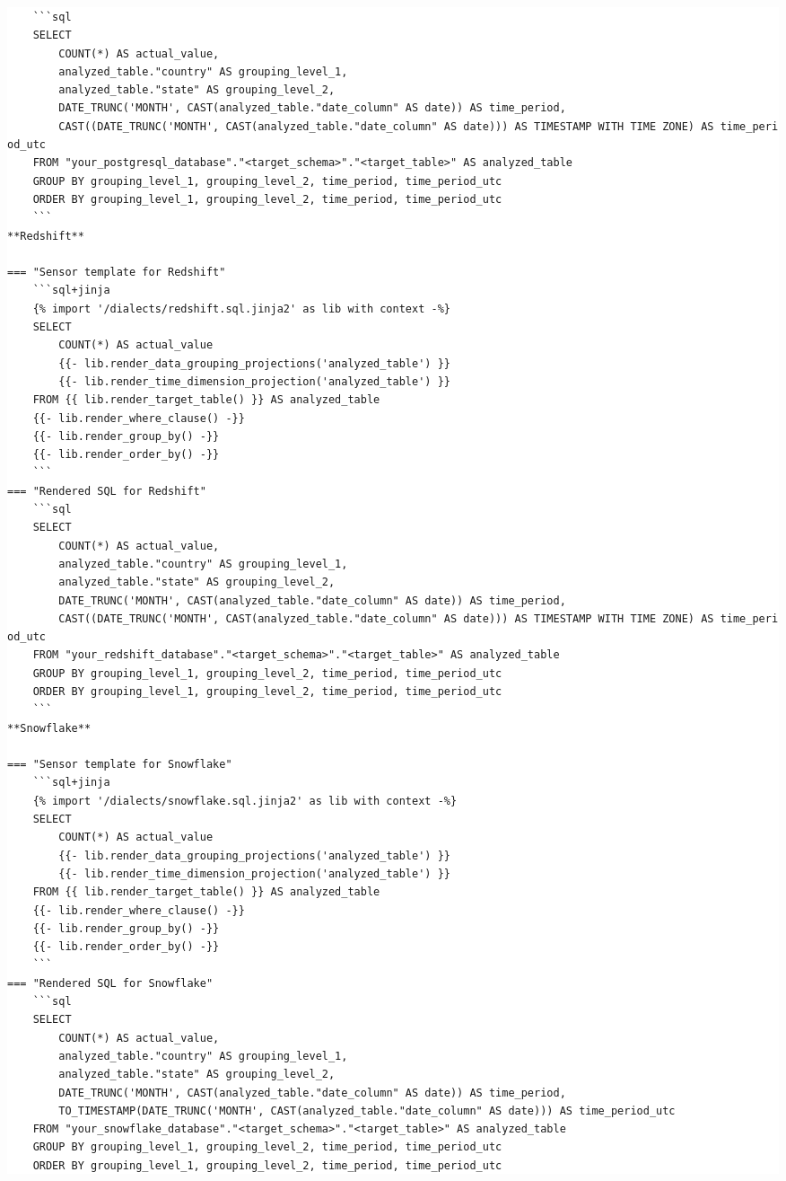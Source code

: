         ```sql
        SELECT
            COUNT(*) AS actual_value,
            analyzed_table."country" AS grouping_level_1,
            analyzed_table."state" AS grouping_level_2,
            DATE_TRUNC('MONTH', CAST(analyzed_table."date_column" AS date)) AS time_period,
            CAST((DATE_TRUNC('MONTH', CAST(analyzed_table."date_column" AS date))) AS TIMESTAMP WITH TIME ZONE) AS time_period_utc
        FROM "your_postgresql_database"."<target_schema>"."<target_table>" AS analyzed_table
        GROUP BY grouping_level_1, grouping_level_2, time_period, time_period_utc
        ORDER BY grouping_level_1, grouping_level_2, time_period, time_period_utc
        ```
    **Redshift**  
      
    === "Sensor template for Redshift"
        ```sql+jinja
        {% import '/dialects/redshift.sql.jinja2' as lib with context -%}
        SELECT
            COUNT(*) AS actual_value
            {{- lib.render_data_grouping_projections('analyzed_table') }}
            {{- lib.render_time_dimension_projection('analyzed_table') }}
        FROM {{ lib.render_target_table() }} AS analyzed_table
        {{- lib.render_where_clause() -}}
        {{- lib.render_group_by() -}}
        {{- lib.render_order_by() -}}
        ```
    === "Rendered SQL for Redshift"
        ```sql
        SELECT
            COUNT(*) AS actual_value,
            analyzed_table."country" AS grouping_level_1,
            analyzed_table."state" AS grouping_level_2,
            DATE_TRUNC('MONTH', CAST(analyzed_table."date_column" AS date)) AS time_period,
            CAST((DATE_TRUNC('MONTH', CAST(analyzed_table."date_column" AS date))) AS TIMESTAMP WITH TIME ZONE) AS time_period_utc
        FROM "your_redshift_database"."<target_schema>"."<target_table>" AS analyzed_table
        GROUP BY grouping_level_1, grouping_level_2, time_period, time_period_utc
        ORDER BY grouping_level_1, grouping_level_2, time_period, time_period_utc
        ```
    **Snowflake**  
      
    === "Sensor template for Snowflake"
        ```sql+jinja
        {% import '/dialects/snowflake.sql.jinja2' as lib with context -%}
        SELECT
            COUNT(*) AS actual_value
            {{- lib.render_data_grouping_projections('analyzed_table') }}
            {{- lib.render_time_dimension_projection('analyzed_table') }}
        FROM {{ lib.render_target_table() }} AS analyzed_table
        {{- lib.render_where_clause() -}}
        {{- lib.render_group_by() -}}
        {{- lib.render_order_by() -}}
        ```
    === "Rendered SQL for Snowflake"
        ```sql
        SELECT
            COUNT(*) AS actual_value,
            analyzed_table."country" AS grouping_level_1,
            analyzed_table."state" AS grouping_level_2,
            DATE_TRUNC('MONTH', CAST(analyzed_table."date_column" AS date)) AS time_period,
            TO_TIMESTAMP(DATE_TRUNC('MONTH', CAST(analyzed_table."date_column" AS date))) AS time_period_utc
        FROM "your_snowflake_database"."<target_schema>"."<target_table>" AS analyzed_table
        GROUP BY grouping_level_1, grouping_level_2, time_period, time_period_utc
        ORDER BY grouping_level_1, grouping_level_2, time_period, time_period_utc